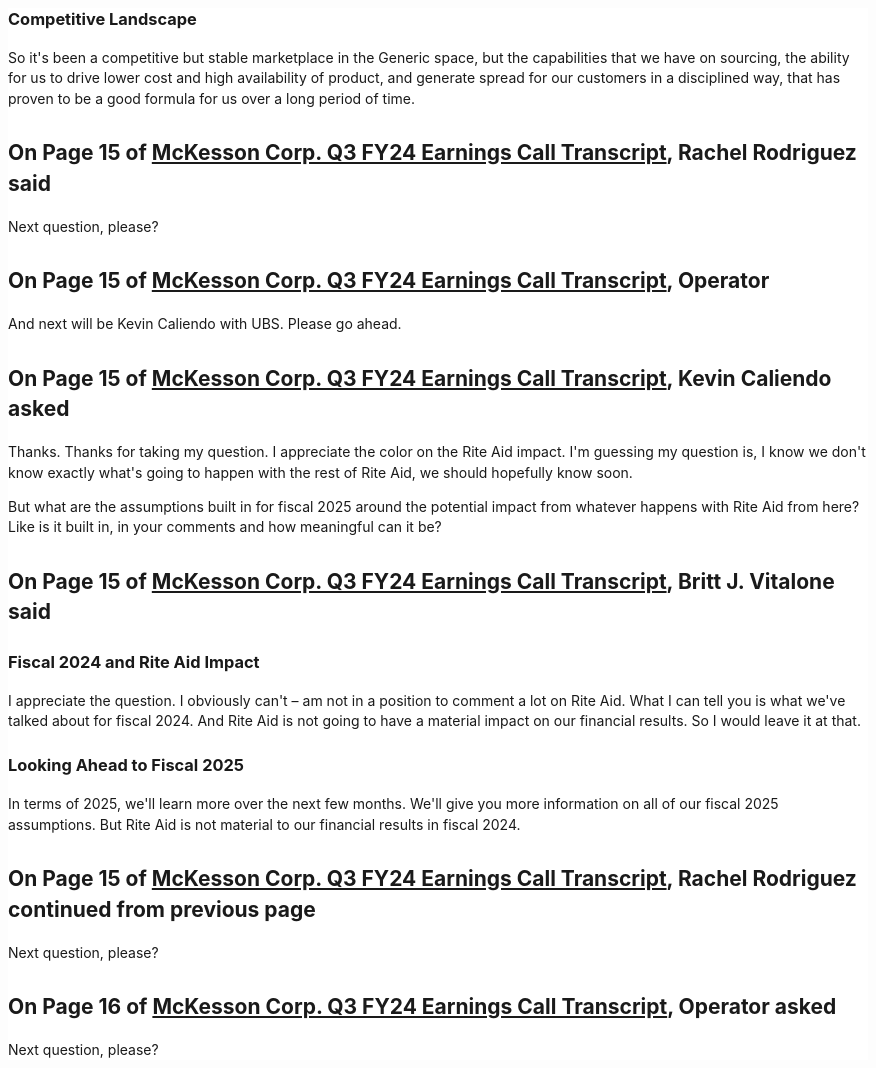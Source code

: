 ### Competitive Landscape
So it's been a competitive but stable marketplace in the Generic space, but the capabilities that we have on sourcing, the ability for us to drive lower cost and high availability of product, and generate spread for our customers in a disciplined way, that has proven to be a good formula for us over a long period of time.

## On Page 15 of [McKesson Corp. Q3 FY24 Earnings Call Transcript](https://s24.q4cdn.com/128197368/files/doc_financials/2024/q3/MCK-Q3-FY24-Earnings-Transcript.pdf), Rachel Rodriguez said
Next question, please?

## On Page 15 of [McKesson Corp. Q3 FY24 Earnings Call Transcript](https://s24.q4cdn.com/128197368/files/doc_financials/2024/q3/MCK-Q3-FY24-Earnings-Transcript.pdf), Operator
And next will be Kevin Caliendo with UBS. Please go ahead.

## On Page 15 of [McKesson Corp. Q3 FY24 Earnings Call Transcript](https://s24.q4cdn.com/128197368/files/doc_financials/2024/q3/MCK-Q3-FY24-Earnings-Transcript.pdf), Kevin Caliendo asked
Thanks. Thanks for taking my question. I appreciate the color on the Rite Aid impact. I'm guessing my question is, I know we don't know exactly what's going to happen with the rest of Rite Aid, we should hopefully know soon.

But what are the assumptions built in for fiscal 2025 around the potential impact from whatever happens with Rite Aid from here? Like is it built in, in your comments and how meaningful can it be?

## On Page 15 of [McKesson Corp. Q3 FY24 Earnings Call Transcript](https://s24.q4cdn.com/128197368/files/doc_financials/2024/q3/MCK-Q3-FY24-Earnings-Transcript.pdf), Britt J. Vitalone said

### Fiscal 2024 and Rite Aid Impact
I appreciate the question. I obviously can't – am not in a position to comment a lot on Rite Aid. What I can tell you is what we've talked about for fiscal 2024. And Rite Aid is not going to have a material impact on our financial results. So I would leave it at that.

### Looking Ahead to Fiscal 2025
In terms of 2025, we'll learn more over the next few months. We'll give you more information on all of our fiscal 2025 assumptions. But Rite Aid is not material to our financial results in fiscal 2024.

## On Page 15 of [McKesson Corp. Q3 FY24 Earnings Call Transcript](https://s24.q4cdn.com/128197368/files/doc_financials/2024/q3/MCK-Q3-FY24-Earnings-Transcript.pdf), Rachel Rodriguez continued from previous page
Next question, please?
## On Page 16 of [McKesson Corp. Q3 FY24 Earnings Call Transcript](https://s24.q4cdn.com/128197368/files/doc_financials/2024/q3/MCK-Q3-FY24-Earnings-Transcript.pdf), Operator asked
Next question, please?
